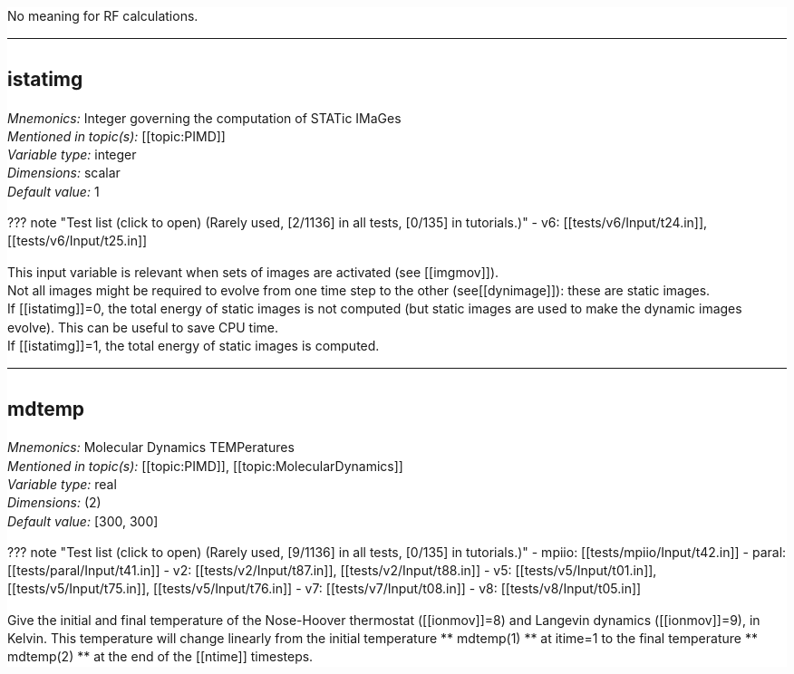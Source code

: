 
  
No meaning for RF calculations.


* * *

## **istatimg** 


*Mnemonics:* Integer governing the computation of STATic IMaGes  
*Mentioned in topic(s):* [[topic:PIMD]]  
*Variable type:* integer  
*Dimensions:* scalar  
*Default value:* 1  

??? note "Test list (click to open) (Rarely used, [2/1136] in all tests, [0/135] in tutorials.)"
    - v6:  [[tests/v6/Input/t24.in]], [[tests/v6/Input/t25.in]]






This input variable is relevant when sets of images are activated (see
[[imgmov]]).  
Not all images might be required to evolve from one time step to the other
(see[[dynimage]]): these are static images.  
If [[istatimg]]=0, the total energy of static images is not computed (but
static images are used to make the dynamic images evolve). This can be useful
to save CPU time.  
If [[istatimg]]=1, the total energy of static images is computed.


* * *

## **mdtemp** 


*Mnemonics:* Molecular Dynamics TEMPeratures  
*Mentioned in topic(s):* [[topic:PIMD]], [[topic:MolecularDynamics]]  
*Variable type:* real  
*Dimensions:* (2)  
*Default value:* [300, 300]  

??? note "Test list (click to open) (Rarely used, [9/1136] in all tests, [0/135] in tutorials.)"
    - mpiio:  [[tests/mpiio/Input/t42.in]]
    - paral:  [[tests/paral/Input/t41.in]]
    - v2:  [[tests/v2/Input/t87.in]], [[tests/v2/Input/t88.in]]
    - v5:  [[tests/v5/Input/t01.in]], [[tests/v5/Input/t75.in]], [[tests/v5/Input/t76.in]]
    - v7:  [[tests/v7/Input/t08.in]]
    - v8:  [[tests/v8/Input/t05.in]]






Give the initial and final temperature of the Nose-Hoover thermostat
([[ionmov]]=8) and Langevin dynamics ([[ionmov]]=9), in Kelvin. This
temperature will change linearly from the initial temperature ** mdtemp(1) **
at itime=1 to the final temperature ** mdtemp(2) ** at the end of the
[[ntime]] timesteps.
